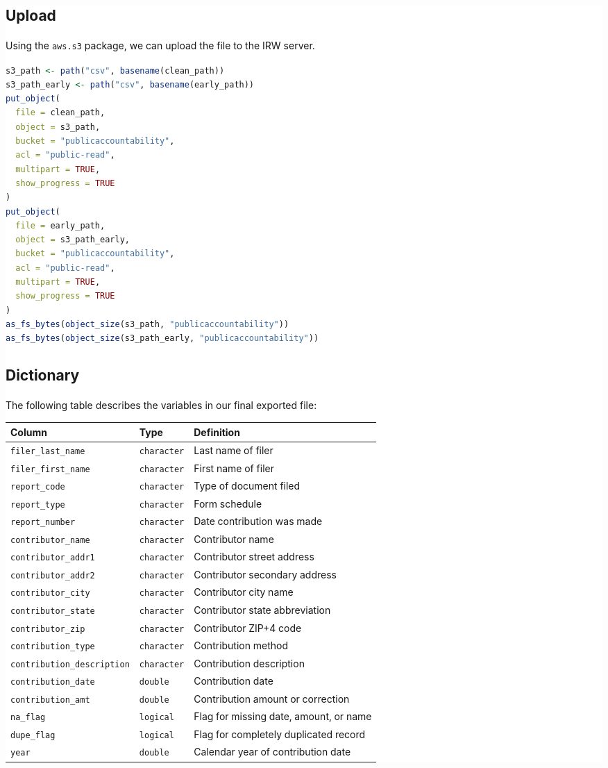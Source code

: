## Upload

Using the `aws.s3` package, we can upload the file to the IRW server.

``` r
s3_path <- path("csv", basename(clean_path))
s3_path_early <- path("csv", basename(early_path))
put_object(
  file = clean_path,
  object = s3_path, 
  bucket = "publicaccountability",
  acl = "public-read",
  multipart = TRUE,
  show_progress = TRUE
)
put_object(
  file = early_path,
  object = s3_path_early, 
  bucket = "publicaccountability",
  acl = "public-read",
  multipart = TRUE,
  show_progress = TRUE
)
as_fs_bytes(object_size(s3_path, "publicaccountability"))
as_fs_bytes(object_size(s3_path_early, "publicaccountability"))
```

## Dictionary

The following table describes the variables in our final exported file:

| Column                      | Type        | Definition                             |
| :-------------------------- | :---------- | :------------------------------------- |
| `filer_last_name`           | `character` | Last name of filer                     |
| `filer_first_name`          | `character` | First name of filer                    |
| `report_code`               | `character` | Type of document filed                 |
| `report_type`               | `character` | Form schedule                          |
| `report_number`             | `character` | Date contribution was made             |
| `contributor_name`          | `character` | Contributor name                       |
| `contributor_addr1`         | `character` | Contributor street address             |
| `contributor_addr2`         | `character` | Contributor secondary address          |
| `contributor_city`          | `character` | Contributor city name                  |
| `contributor_state`         | `character` | Contributor state abbreviation         |
| `contributor_zip`           | `character` | Contributor ZIP+4 code                 |
| `contribution_type`         | `character` | Contribution method                    |
| `contribution_description`  | `character` | Contribution description               |
| `contribution_date`         | `double`    | Contribution date                      |
| `contribution_amt`          | `double`    | Contribution amount or correction      |
| `na_flag`                   | `logical`   | Flag for missing date, amount, or name |
| `dupe_flag`                 | `logical`   | Flag for completely duplicated record  |
| `year`                      | `double`    | Calendar year of contribution date     |